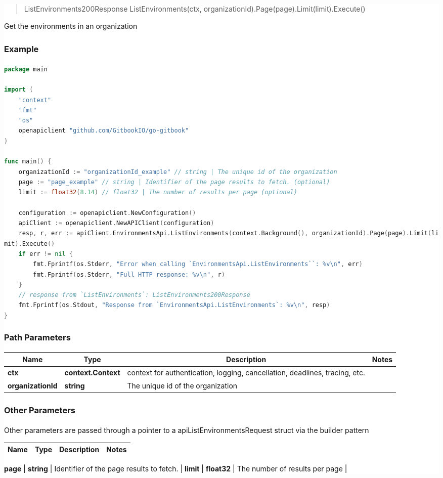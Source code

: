 > ListEnvironments200Response ListEnvironments(ctx, organizationId).Page(page).Limit(limit).Execute()

Get the environments in an organization

### Example

```go
package main

import (
    "context"
    "fmt"
    "os"
    openapiclient "github.com/GitbookIO/go-gitbook"
)

func main() {
    organizationId := "organizationId_example" // string | The unique id of the organization
    page := "page_example" // string | Identifier of the page results to fetch. (optional)
    limit := float32(8.14) // float32 | The number of results per page (optional)

    configuration := openapiclient.NewConfiguration()
    apiClient := openapiclient.NewAPIClient(configuration)
    resp, r, err := apiClient.EnvironmentsApi.ListEnvironments(context.Background(), organizationId).Page(page).Limit(limit).Execute()
    if err != nil {
        fmt.Fprintf(os.Stderr, "Error when calling `EnvironmentsApi.ListEnvironments``: %v\n", err)
        fmt.Fprintf(os.Stderr, "Full HTTP response: %v\n", r)
    }
    // response from `ListEnvironments`: ListEnvironments200Response
    fmt.Fprintf(os.Stdout, "Response from `EnvironmentsApi.ListEnvironments`: %v\n", resp)
}
```

### Path Parameters


Name | Type | Description  | Notes
------------- | ------------- | ------------- | -------------
**ctx** | **context.Context** | context for authentication, logging, cancellation, deadlines, tracing, etc.
**organizationId** | **string** | The unique id of the organization | 

### Other Parameters

Other parameters are passed through a pointer to a apiListEnvironmentsRequest struct via the builder pattern


Name | Type | Description  | Notes
------------- | ------------- | ------------- | -------------

 **page** | **string** | Identifier of the page results to fetch. | 
 **limit** | **float32** | The number of results per page | 
